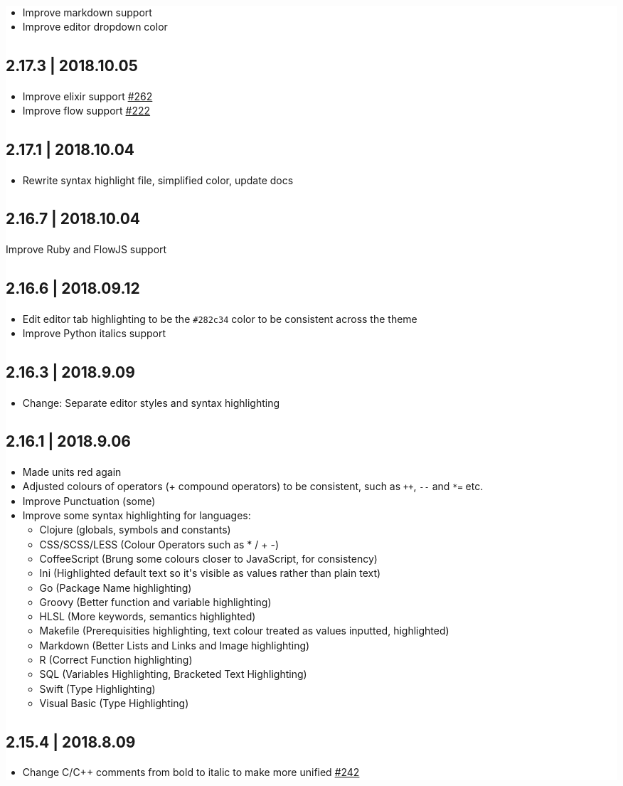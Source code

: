 - Improve markdown support
- Improve editor dropdown color

## 2.17.3 | 2018.10.05

- Improve elixir support [#262](https://github.com/Binaryify/OneDark-Pro/issues/262)
- Improve flow support [#222](https://github.com/Binaryify/OneDark-Pro/issues/222)

## 2.17.1 | 2018.10.04

- Rewrite syntax highlight file, simplified color, update docs

## 2.16.7 | 2018.10.04

Improve Ruby and FlowJS support

## 2.16.6 | 2018.09.12

- Edit editor tab highlighting to be the `#282c34` color to be consistent across the theme
- Improve Python italics support

## 2.16.3 | 2018.9.09

- Change: Separate editor styles and syntax highlighting

## 2.16.1 | 2018.9.06

- Made units red again
- Adjusted colours of operators (+ compound operators) to be consistent, such as `++`, `--` and `*=` etc.
- Improve Punctuation (some)
- Improve some syntax highlighting for languages:
  - Clojure (globals, symbols and constants)
  - CSS/SCSS/LESS (Colour Operators such as \* / + -)
  - CoffeeScript (Brung some colours closer to JavaScript, for consistency)
  - Ini (Highlighted default text so it's visible as values rather than plain text)
  - Go (Package Name highlighting)
  - Groovy (Better function and variable highlighting)
  - HLSL (More keywords, semantics highlighted)
  - Makefile (Prerequisities highlighting, text colour treated as values inputted, highlighted)
  - Markdown (Better Lists and Links and Image highlighting)
  - R (Correct Function highlighting)
  - SQL (Variables Highlighting, Bracketed Text Highlighting)
  - Swift (Type Highlighting)
  - Visual Basic (Type Highlighting)

## 2.15.4 | 2018.8.09

- Change C/C++ comments from bold to italic to make more unified [#242](https://github.com/Binaryify/OneDark-Pro/issues/242)
